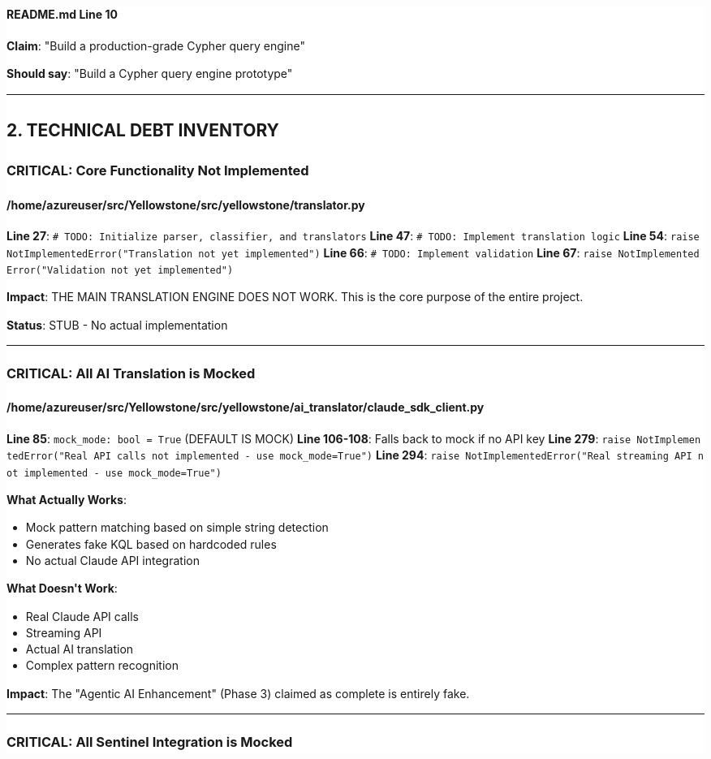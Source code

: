 #### README.md Line 10
**Claim**: "Build a production-grade Cypher query engine"

**Should say**: "Build a Cypher query engine prototype"

---

## 2. TECHNICAL DEBT INVENTORY

### CRITICAL: Core Functionality Not Implemented

#### /home/azureuser/src/Yellowstone/src/yellowstone/translator.py

**Line 27**: `# TODO: Initialize parser, classifier, and translators`
**Line 47**: `# TODO: Implement translation logic`
**Line 54**: `raise NotImplementedError("Translation not yet implemented")`
**Line 66**: `# TODO: Implement validation`
**Line 67**: `raise NotImplementedError("Validation not yet implemented")`

**Impact**: THE MAIN TRANSLATION ENGINE DOES NOT WORK. This is the core purpose of the entire project.

**Status**: STUB - No actual implementation

---

### CRITICAL: All AI Translation is Mocked

#### /home/azureuser/src/Yellowstone/src/yellowstone/ai_translator/claude_sdk_client.py

**Line 85**: `mock_mode: bool = True` (DEFAULT IS MOCK)
**Line 106-108**: Falls back to mock if no API key
**Line 279**: `raise NotImplementedError("Real API calls not implemented - use mock_mode=True")`
**Line 294**: `raise NotImplementedError("Real streaming API not implemented - use mock_mode=True")`

**What Actually Works**:
- Mock pattern matching based on simple string detection
- Generates fake KQL based on hardcoded rules
- No actual Claude API integration

**What Doesn't Work**:
- Real Claude API calls
- Streaming API
- Actual AI translation
- Complex pattern recognition

**Impact**: The "Agentic AI Enhancement" (Phase 3) claimed as complete is entirely fake.

---

### CRITICAL: All Sentinel Integration is Mocked
